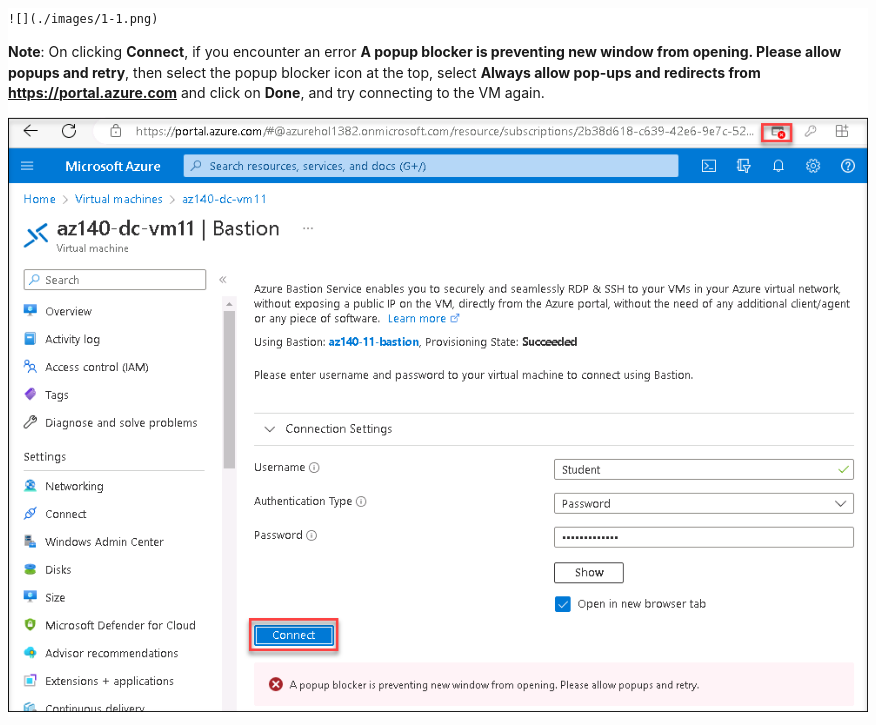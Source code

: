     ![](./images/1-1.png)

   **Note**: On clicking **Connect**, if you encounter an error **A popup blocker is preventing new window from opening. Please allow popups and retry**, then select the popup blocker icon at the top, select **Always allow pop-ups and redirects from https://portal.azure.com** and click on **Done**, and try connecting to the VM again.

   ![](./images/AZ-140-1.png)
  